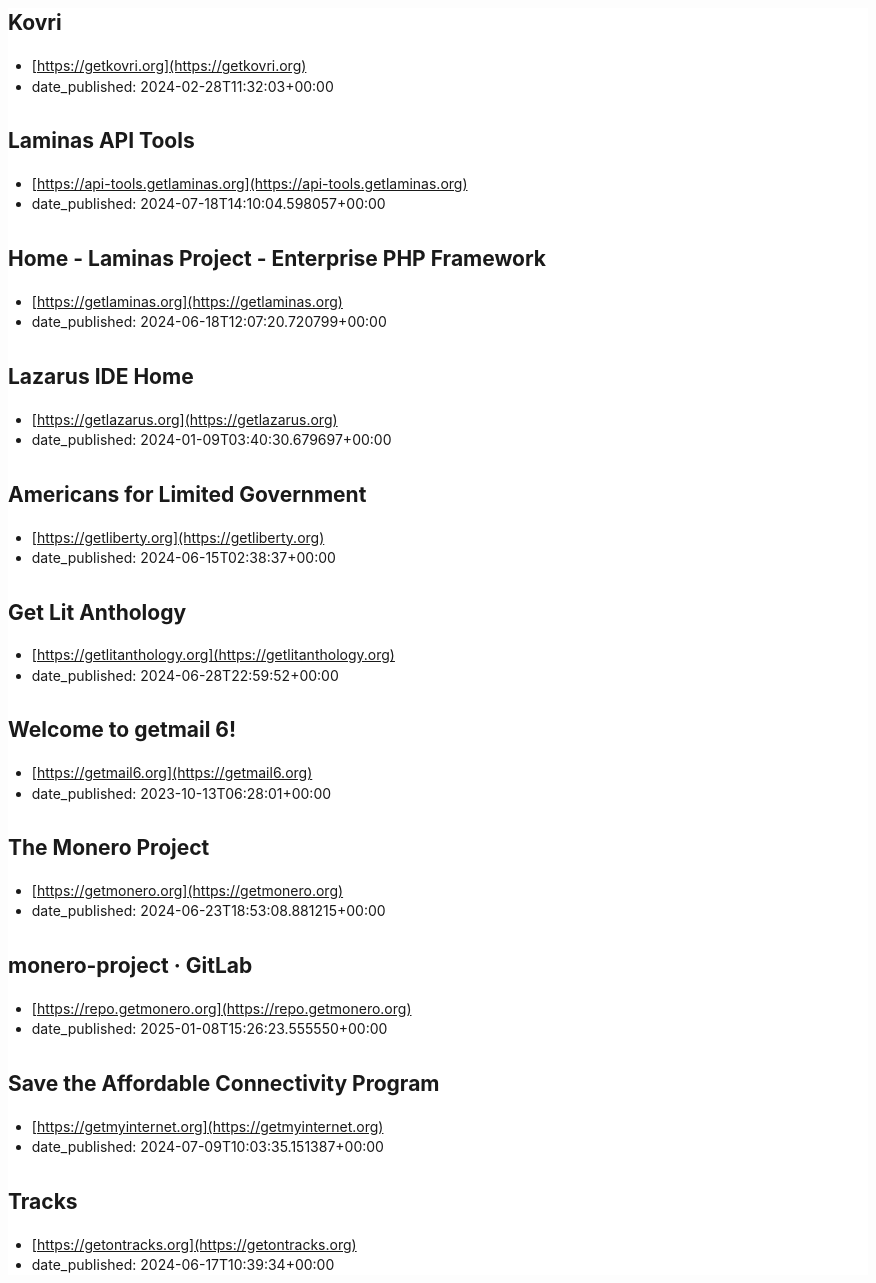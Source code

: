  ## Kovri
 - [https://getkovri.org](https://getkovri.org)
 - date_published: 2024-02-28T11:32:03+00:00

 ## Laminas API Tools
 - [https://api-tools.getlaminas.org](https://api-tools.getlaminas.org)
 - date_published: 2024-07-18T14:10:04.598057+00:00

 ## Home - Laminas Project - Enterprise PHP Framework
 - [https://getlaminas.org](https://getlaminas.org)
 - date_published: 2024-06-18T12:07:20.720799+00:00

 ## Lazarus IDE Home
 - [https://getlazarus.org](https://getlazarus.org)
 - date_published: 2024-01-09T03:40:30.679697+00:00

 ## Americans for Limited Government
 - [https://getliberty.org](https://getliberty.org)
 - date_published: 2024-06-15T02:38:37+00:00

 ## Get Lit Anthology
 - [https://getlitanthology.org](https://getlitanthology.org)
 - date_published: 2024-06-28T22:59:52+00:00

 ## Welcome to getmail 6!
 - [https://getmail6.org](https://getmail6.org)
 - date_published: 2023-10-13T06:28:01+00:00

 ## The Monero Project
 - [https://getmonero.org](https://getmonero.org)
 - date_published: 2024-06-23T18:53:08.881215+00:00

 ## monero-project · GitLab
 - [https://repo.getmonero.org](https://repo.getmonero.org)
 - date_published: 2025-01-08T15:26:23.555550+00:00

 ## Save the Affordable Connectivity Program
 - [https://getmyinternet.org](https://getmyinternet.org)
 - date_published: 2024-07-09T10:03:35.151387+00:00

 ## Tracks
 - [https://getontracks.org](https://getontracks.org)
 - date_published: 2024-06-17T10:39:34+00:00

